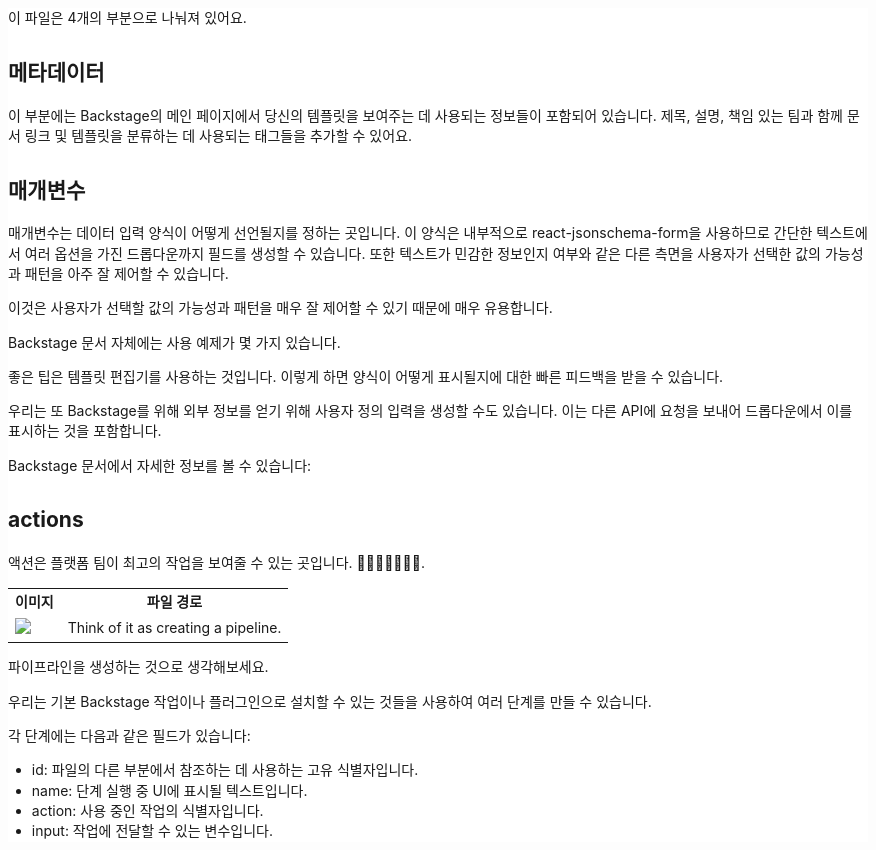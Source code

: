 <div class="content-ad"></div>

이 파일은 4개의 부분으로 나눠져 있어요.

## 메타데이터

이 부분에는 Backstage의 메인 페이지에서 당신의 템플릿을 보여주는 데 사용되는 정보들이 포함되어 있습니다. 제목, 설명, 책임 있는 팀과 함께 문서 링크 및 템플릿을 분류하는 데 사용되는 태그들을 추가할 수 있어요.

## 매개변수

<div class="content-ad"></div>

매개변수는 데이터 입력 양식이 어떻게 선언될지를 정하는 곳입니다. 이 양식은 내부적으로 react-jsonschema-form을 사용하므로 간단한 텍스트에서 여러 옵션을 가진 드롭다운까지 필드를 생성할 수 있습니다. 또한 텍스트가 민감한 정보인지 여부와 같은 다른 측면을 사용자가 선택한 값의 가능성과 패턴을 아주 잘 제어할 수 있습니다.

이것은 사용자가 선택할 값의 가능성과 패턴을 매우 잘 제어할 수 있기 때문에 매우 유용합니다.

Backstage 문서 자체에는 사용 예제가 몇 가지 있습니다.

좋은 팁은 템플릿 편집기를 사용하는 것입니다. 이렇게 하면 양식이 어떻게 표시될지에 대한 빠른 피드백을 받을 수 있습니다.

<div class="content-ad"></div>

우리는 또 Backstage를 위해 외부 정보를 얻기 위해 사용자 정의 입력을 생성할 수도 있습니다. 이는 다른 API에 요청을 보내어 드롭다운에서 이를 표시하는 것을 포함합니다.

Backstage 문서에서 자세한 정보를 볼 수 있습니다:

## actions

액션은 플랫폼 팀이 최고의 작업을 보여줄 수 있는 곳입니다. 👩🏽‍💻✨👨🏽‍💻.

<div class="content-ad"></div>

<table>
  <tr>
    <th>이미지</th>
    <th>파일 경로</th>
  </tr>
  <tr>
    <td><img src="https://miro.medium.com/v2/resize:fit:1286/1*j8k216skDRrfd5bLDbEz6Q.gif" /></td>
    <td>Think of it as creating a pipeline.</td>
  </tr>
</table>

파이프라인을 생성하는 것으로 생각해보세요.

우리는 기본 Backstage 작업이나 플러그인으로 설치할 수 있는 것들을 사용하여 여러 단계를 만들 수 있습니다.

각 단계에는 다음과 같은 필드가 있습니다:

<div class="content-ad"></div>

- id: 파일의 다른 부분에서 참조하는 데 사용하는 고유 식별자입니다.
- name: 단계 실행 중 UI에 표시될 텍스트입니다.
- action: 사용 중인 작업의 식별자입니다.
- input: 작업에 전달할 수 있는 변수입니다.
